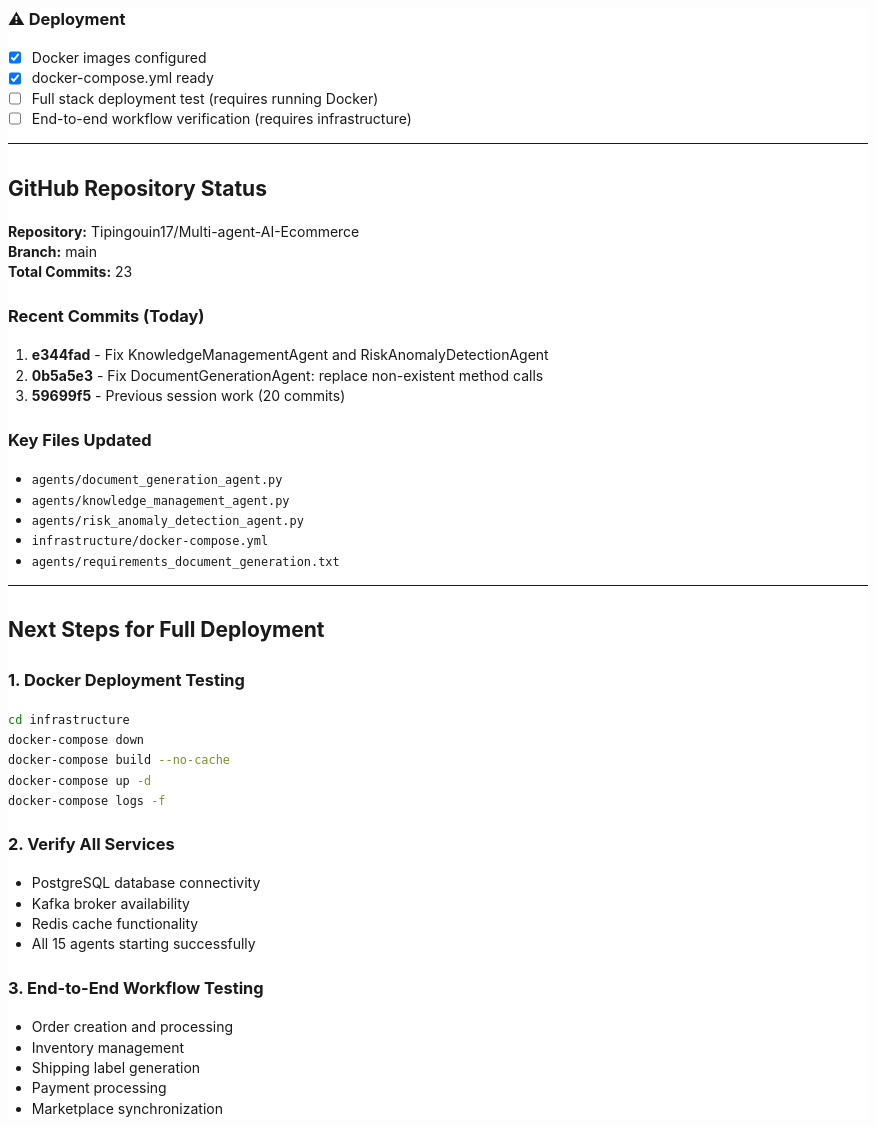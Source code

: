 ### ⚠️ Deployment
- [x] Docker images configured
- [x] docker-compose.yml ready
- [ ] Full stack deployment test (requires running Docker)
- [ ] End-to-end workflow verification (requires infrastructure)

---

## GitHub Repository Status

**Repository:** Tipingouin17/Multi-agent-AI-Ecommerce  
**Branch:** main  
**Total Commits:** 23

### Recent Commits (Today)
1. **e344fad** - Fix KnowledgeManagementAgent and RiskAnomalyDetectionAgent
2. **0b5a5e3** - Fix DocumentGenerationAgent: replace non-existent method calls
3. **59699f5** - Previous session work (20 commits)

### Key Files Updated
- `agents/document_generation_agent.py`
- `agents/knowledge_management_agent.py`
- `agents/risk_anomaly_detection_agent.py`
- `infrastructure/docker-compose.yml`
- `agents/requirements_document_generation.txt`

---

## Next Steps for Full Deployment

### 1. Docker Deployment Testing
```bash
cd infrastructure
docker-compose down
docker-compose build --no-cache
docker-compose up -d
docker-compose logs -f
```

### 2. Verify All Services
- PostgreSQL database connectivity
- Kafka broker availability
- Redis cache functionality
- All 15 agents starting successfully

### 3. End-to-End Workflow Testing
- Order creation and processing
- Inventory management
- Shipping label generation
- Payment processing
- Marketplace synchronization

